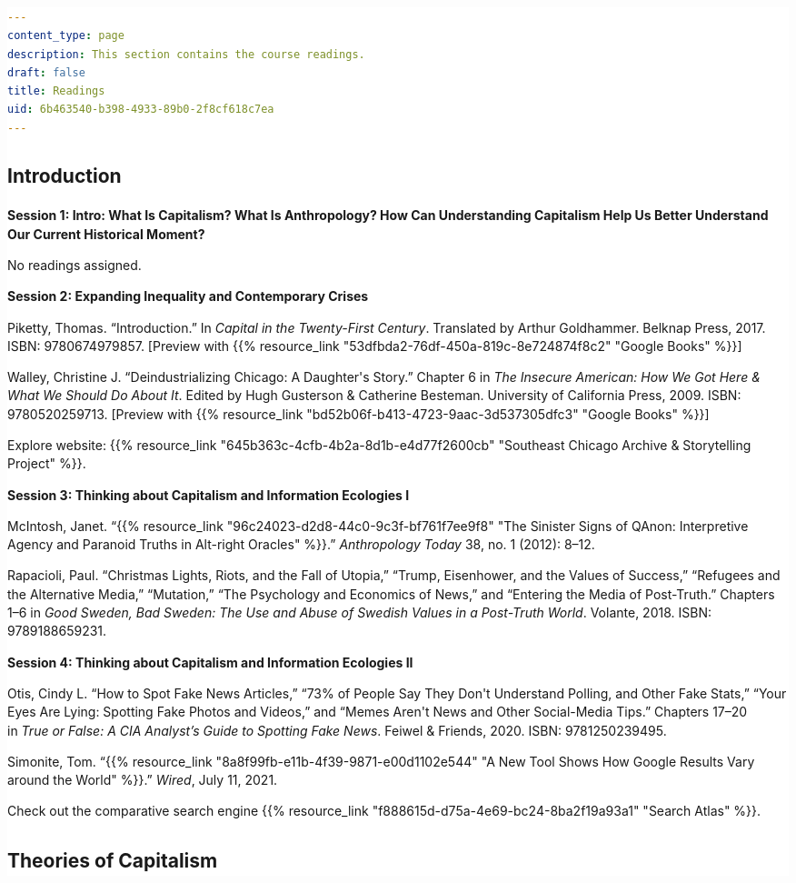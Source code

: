 ```yaml
---
content_type: page
description: This section contains the course readings.
draft: false
title: Readings
uid: 6b463540-b398-4933-89b0-2f8cf618c7ea
---
```

## Introduction

**Session 1: Intro: What Is Capitalism? What Is Anthropology? How Can Understanding Capitalism Help Us Better Understand Our Current Historical Moment?**

No readings assigned.

**Session 2: Expanding Inequality and Contemporary Crises**

Piketty, Thomas. “Introduction.” In *Capital in the Twenty-First Century*. Translated by Arthur Goldhammer. Belknap Press, 2017. ISBN: ‎9780674979857. \[Preview with {{% resource_link "53dfbda2-76df-450a-819c-8e724874f8c2" "Google Books" %}}\]

Walley, Christine J. “Deindustrializing Chicago: A Daughter's Story.” Chapter 6 in *The Insecure American: How We Got Here & What We Should Do About It*. Edited by Hugh Gusterson & Catherine Besteman. University of California Press, 2009. ISBN: ‎9780520259713. \[Preview with {{% resource_link "bd52b06f-b413-4723-9aac-3d537305dfc3" "Google Books" %}}\]

Explore website: {{% resource_link "645b363c-4cfb-4b2a-8d1b-e4d77f2600cb" "Southeast Chicago Archive & Storytelling Project" %}}.

**Session 3: Thinking about Capitalism and Information Ecologies I**

McIntosh, Janet. “{{% resource_link "96c24023-d2d8-44c0-9c3f-bf761f7ee9f8" "The Sinister Signs of QAnon: Interpretive Agency and Paranoid Truths in Alt-right Oracles" %}}.” *Anthropology Today* 38, no. 1 (2012): 8–12.

Rapacioli, Paul. “Christmas Lights, Riots, and the Fall of Utopia,” “Trump, Eisenhower, and the Values of Success,” “Refugees and the Alternative Media,” “Mutation,” “The Psychology and Economics of News,” and “Entering the Media of Post-Truth.” Chapters 1–6 in *Good Sweden, Bad Sweden: The Use and Abuse of Swedish Values in a Post-Truth World*. Volante, 2018. ISBN: ‎9789188659231. 

**Session 4: Thinking about Capitalism and Information Ecologies II**

Otis, Cindy L. “How to Spot Fake News Articles,” “73% of People Say They Don't Understand Polling, and Other Fake Stats,” “Your Eyes Are Lying: Spotting Fake Photos and Videos,” and “Memes Aren't News and Other Social-Media Tips.” Chapters 17–20 in *True or False: A CIA Analyst’s Guide to Spotting Fake News*. Feiwel & Friends, 2020. ISBN: ‎9781250239495. 

Simonite, Tom. “{{% resource_link "8a8f99fb-e11b-4f39-9871-e00d1102e544" "A New Tool Shows How Google Results Vary around the World" %}}.” *Wired*, July 11, 2021.

Check out the comparative search engine {{% resource_link "f888615d-d75a-4e69-bc24-8ba2f19a93a1" "Search Atlas" %}}.

## Theories of Capitalism

